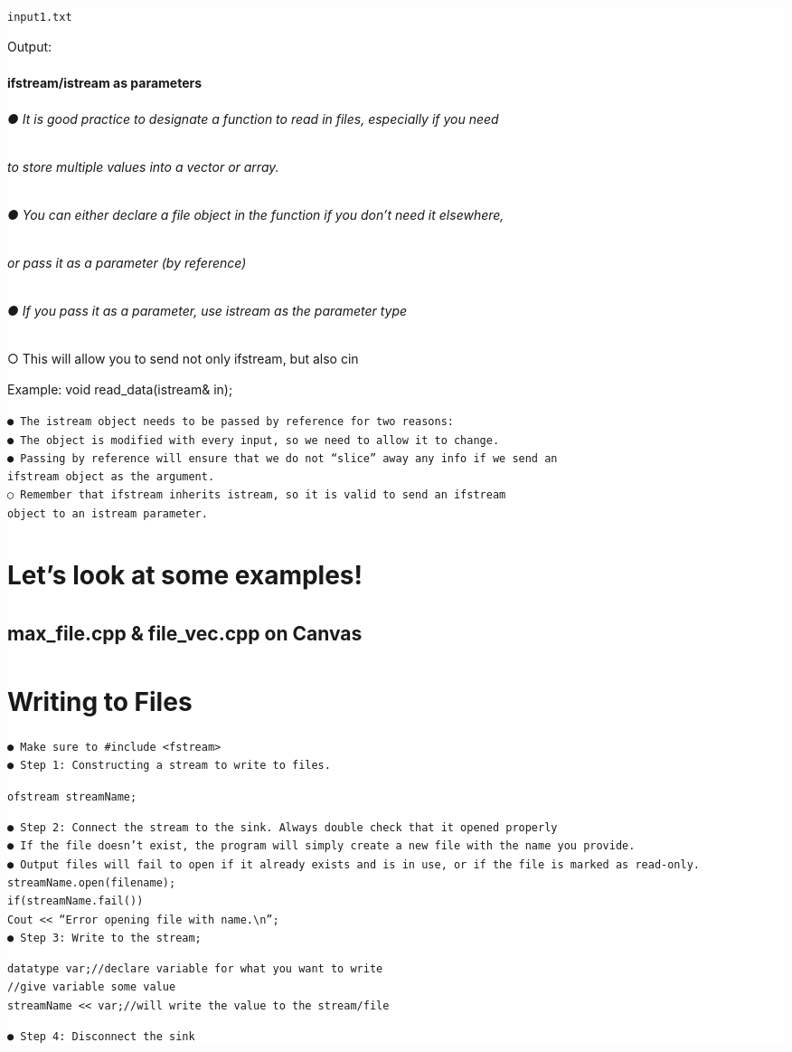 
```
input1.txt
```
Output:


#### ifstream/istream as parameters

###### ● It is good practice to designate a function to read in files, especially if you need

###### to store multiple values into a vector or array.

###### ● You can either declare a file object in the function if you don’t need it elsewhere,

###### or pass it as a parameter (by reference)

###### ● If you pass it as a parameter, use istream as the parameter type

○ This will allow you to send not only ifstream, but also cin

Example: void read_data(istream& in);

```
● The istream object needs to be passed by reference for two reasons:
● The object is modified with every input, so we need to allow it to change.
● Passing by reference will ensure that we do not “slice” away any info if we send an
ifstream object as the argument.
○ Remember that ifstream inherits istream, so it is valid to send an ifstream
object to an istream parameter.
```

# Let’s look at some examples!

## max_file.cpp & file_vec.cpp on Canvas


# Writing to Files

```
● Make sure to #include <fstream>
● Step 1: Constructing a stream to write to files.
```
```
ofstream streamName;
```
```
● Step 2: Connect the stream to the sink. Always double check that it opened properly
● If the file doesn’t exist, the program will simply create a new file with the name you provide.
● Output files will fail to open if it already exists and is in use, or if the file is marked as read-only.
streamName.open(filename);
if(streamName.fail())
Cout << “Error opening file with name.\n”;
● Step 3: Write to the stream;
```
```
datatype var;//declare variable for what you want to write
//give variable some value
streamName << var;//will write the value to the stream/file
```
```
● Step 4: Disconnect the sink
```
```
```